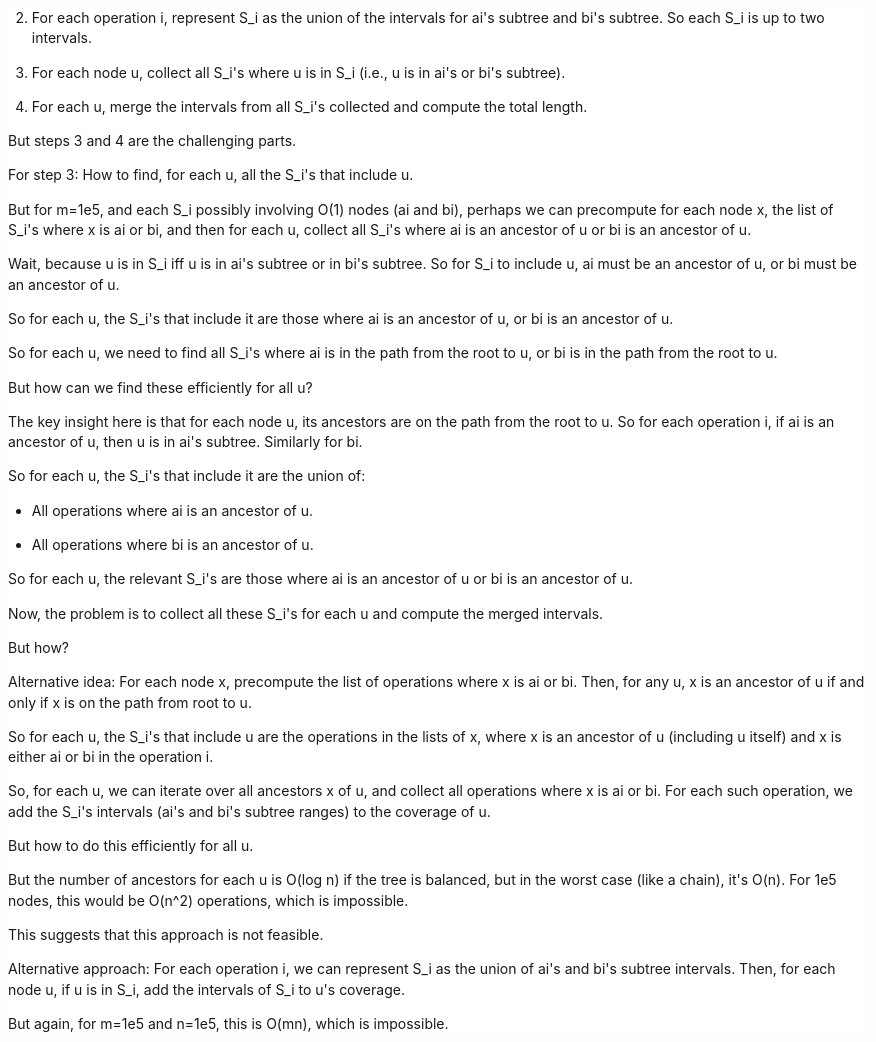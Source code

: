 2. For each operation i, represent S_i as the union of the intervals for ai's subtree and bi's subtree. So each S_i is up to two intervals.

3. For each node u, collect all S_i's where u is in S_i (i.e., u is in ai's or bi's subtree).

4. For each u, merge the intervals from all S_i's collected and compute the total length.

But steps 3 and 4 are the challenging parts.

For step 3: How to find, for each u, all the S_i's that include u.

But for m=1e5, and each S_i possibly involving O(1) nodes (ai and bi), perhaps we can precompute for each node x, the list of S_i's where x is ai or bi, and then for each u, collect all S_i's where ai is an ancestor of u or bi is an ancestor of u.

Wait, because u is in S_i iff u is in ai's subtree or in bi's subtree. So for S_i to include u, ai must be an ancestor of u, or bi must be an ancestor of u.

So for each u, the S_i's that include it are those where ai is an ancestor of u, or bi is an ancestor of u.

So for each u, we need to find all S_i's where ai is in the path from the root to u, or bi is in the path from the root to u.

But how can we find these efficiently for all u?

The key insight here is that for each node u, its ancestors are on the path from the root to u. So for each operation i, if ai is an ancestor of u, then u is in ai's subtree. Similarly for bi.

So for each u, the S_i's that include it are the union of:

- All operations where ai is an ancestor of u.

- All operations where bi is an ancestor of u.

So for each u, the relevant S_i's are those where ai is an ancestor of u or bi is an ancestor of u.

Now, the problem is to collect all these S_i's for each u and compute the merged intervals.

But how?

Alternative idea: For each node x, precompute the list of operations where x is ai or bi. Then, for any u, x is an ancestor of u if and only if x is on the path from root to u.

So for each u, the S_i's that include u are the operations in the lists of x, where x is an ancestor of u (including u itself) and x is either ai or bi in the operation i.

So, for each u, we can iterate over all ancestors x of u, and collect all operations where x is ai or bi. For each such operation, we add the S_i's intervals (ai's and bi's subtree ranges) to the coverage of u.

But how to do this efficiently for all u.

But the number of ancestors for each u is O(log n) if the tree is balanced, but in the worst case (like a chain), it's O(n). For 1e5 nodes, this would be O(n^2) operations, which is impossible.

This suggests that this approach is not feasible.

Alternative approach: For each operation i, we can represent S_i as the union of ai's and bi's subtree intervals. Then, for each node u, if u is in S_i, add the intervals of S_i to u's coverage.

But again, for m=1e5 and n=1e5, this is O(mn), which is impossible.
